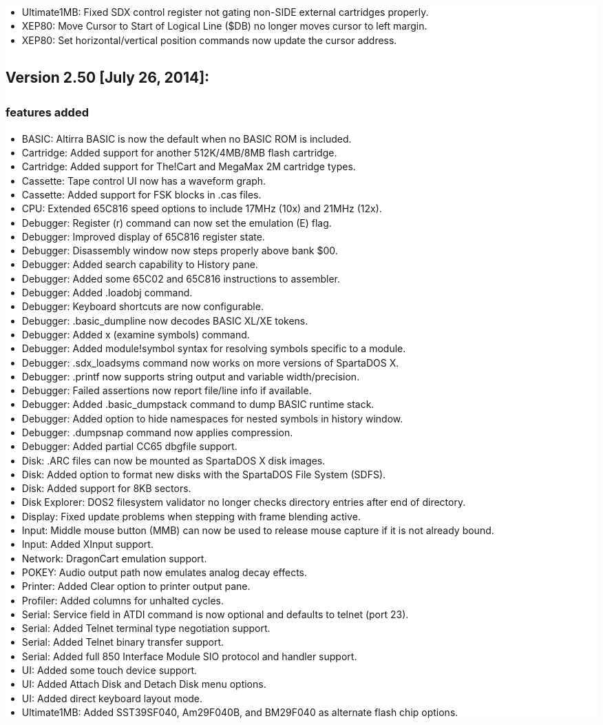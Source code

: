    * Ultimate1MB: Fixed SDX control register not gating non-SIDE external cartridges properly.
   * XEP80: Move Cursor to Start of Logical Line ($DB) no longer moves cursor to left margin.
   * XEP80: Set horizontal/vertical position commands now update the cursor address.

## Version 2.50 [July 26, 2014]:
   ### features added
   * BASIC: Altirra BASIC is now the default when no BASIC ROM is included.
   * Cartridge: Added support for another 512K/4MB/8MB flash cartridge.
   * Cartridge: Added support for The!Cart and MegaMax 2M cartridge types.
   * Cassette: Tape control UI now has a waveform graph.
   * Cassette: Added support for FSK blocks in .cas files.
   * CPU: Extended 65C816 speed options to include 17MHz (10x) and 21MHz (12x).
   * Debugger: Register (r) command can now set the emulation (E) flag.
   * Debugger: Improved display of 65C816 register state.
   * Debugger: Disassembly window now steps properly above bank $00.
   * Debugger: Added search capability to History pane.
   * Debugger: Added some 65C02 and 65C816 instructions to assembler.
   * Debugger: Added .loadobj command.
   * Debugger: Keyboard shortcuts are now configurable.
   * Debugger: .basic_dumpline now decodes BASIC XL/XE tokens.
   * Debugger: Added x (examine symbols) command.
   * Debugger: Added module!symbol syntax for resolving symbols specific to a module.
   * Debugger: .sdx_loadsyms command now works on more versions of SpartaDOS X.
   * Debugger: .printf now supports string output and variable width/precision.
   * Debugger: Failed assertions now report file/line info if available.
   * Debugger: Added .basic_dumpstack command to dump BASIC runtime stack.
   * Debugger: Added option to hide namespaces for nested symbols in history window.
   * Debugger: .dumpsnap command now applies compression.
   * Debugger: Added partial CC65 dbgfile support.
   * Disk: .ARC files can now be mounted as SpartaDOS X disk images.
   * Disk: Added option to format new disks with the SpartaDOS File System (SDFS).
   * Disk: Added support for 8KB sectors.
   * Disk Explorer: DOS2 filesystem validator no longer checks directory entries after end of directory.
   * Display: Fixed update problems when stepping with frame blending active.
   * Input: Middle mouse button (MMB) can now be used to release mouse capture if it is not already bound.
   * Input: Added XInput support.
   * Network: DragonCart emulation support.
   * POKEY: Audio output path now emulates analog decay effects.
   * Printer: Added Clear option to printer output pane.
   * Profiler: Added columns for unhalted cycles.
   * Serial: Service field in ATDI command is now optional and defaults to telnet (port 23).
   * Serial: Added Telnet terminal type negotiation support.
   * Serial: Added Telnet binary transfer support.
   * Serial: Added full 850 Interface Module SIO protocol and handler support.
   * UI: Added some touch device support.
   * UI: Added Attach Disk and Detach Disk menu options.
   * UI: Added direct keyboard layout mode.
   * Ultimate1MB: Added SST39SF040, Am29F040B, and BM29F040 as alternate flash chip options.
